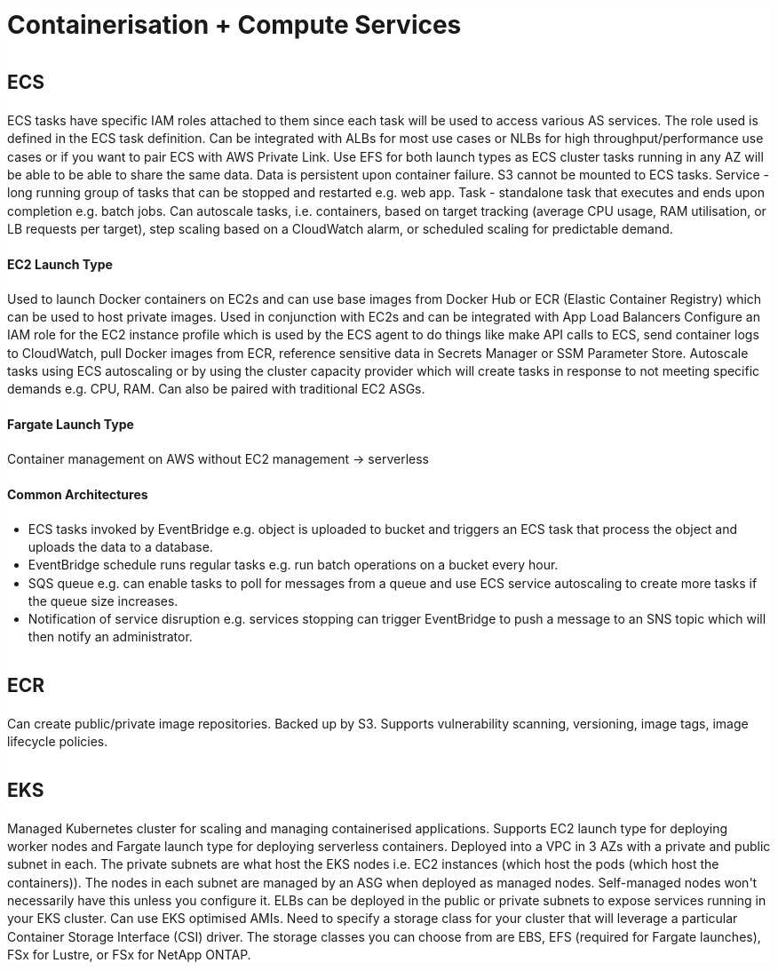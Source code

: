 # Containerisation + Compute Services
## ECS 
ECS tasks have specific IAM roles attached to them since each task will be used to access various AS services. The role used is defined in the ECS task definition.
Can be integrated with ALBs for most use cases or NLBs for high throughput/performance use cases or if you want to pair ECS with AWS Private Link.
Use EFS for both launch types as ECS cluster tasks running in any AZ will be able to be able to share the same data. Data is persistent upon container failure.
S3 cannot be mounted to ECS tasks.
Service - long running group of tasks that can be stopped and restarted e.g. web app.
Task - standalone task that executes and ends upon completion e.g. batch jobs.
Can autoscale tasks, i.e. containers, based on target tracking (average CPU usage, RAM utilisation, or LB requests per target), step scaling based on a CloudWatch alarm, or scheduled scaling for predictable demand.
#### EC2 Launch Type
Used to launch Docker containers on EC2s and can use base images from Docker Hub or ECR (Elastic Container Registry) which can be used to host private images.
Used in conjunction with EC2s and can be integrated with App Load Balancers
Configure an IAM role for the EC2 instance profile which is used by the ECS agent to do things like make API calls to ECS, send container logs to CloudWatch, pull Docker images from ECR, reference sensitive data in Secrets Manager or SSM Parameter Store.
Autoscale tasks using ECS autoscaling or by using the cluster capacity provider which will create tasks in response to not meeting specific demands e.g. CPU, RAM. Can also be paired with traditional EC2 ASGs. 
#### Fargate Launch Type
Container management on AWS without EC2 management -> serverless
#### Common Architectures
- ECS tasks invoked by EventBridge e.g. object is uploaded to bucket and triggers an ECS task that process the object and uploads the data to a database.
- EventBridge schedule runs regular tasks e.g. run batch operations on a bucket every hour.
- SQS queue e.g. can enable tasks to poll for messages from a queue and use ECS service autoscaling to create more tasks if the queue size increases.
- Notification of service disruption e.g. services stopping can trigger EventBridge to push a message to an SNS topic which will then notify an administrator.

## ECR
Can create public/private image repositories.
Backed up by S3.
Supports vulnerability scanning, versioning, image tags, image lifecycle policies.

## EKS
Managed Kubernetes cluster for scaling and managing containerised applications.
Supports EC2 launch type for deploying worker nodes and Fargate launch type for deploying serverless containers.
Deployed into a VPC in 3 AZs with a private and public subnet in each. The private subnets are what host the EKS nodes i.e. EC2 instances (which host the pods (which host the containers)).
The nodes in each subnet are managed by an ASG when deployed as managed nodes. Self-managed nodes won't necessarily have this unless you configure it.
ELBs can be deployed in the public or private subnets to expose services running in your EKS cluster.
Can use EKS optimised AMIs.
Need to specify a storage class for your cluster that will leverage a particular Container Storage Interface (CSI) driver. The storage classes you can choose from are EBS, EFS (required for Fargate launches), FSx for Lustre, or FSx  for NetApp ONTAP.
